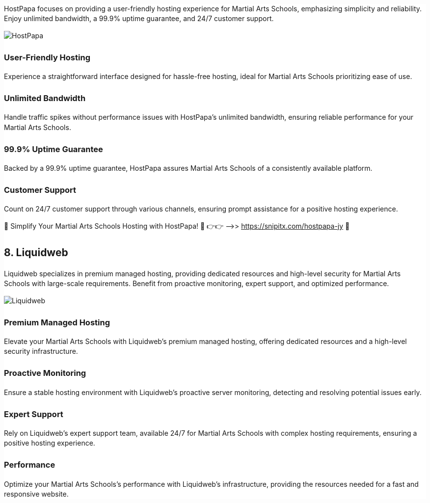 HostPapa focuses on providing a user-friendly hosting experience for Martial Arts Schools, emphasizing simplicity and reliability. Enjoy unlimited bandwidth, a 99.9% uptime guarantee, and 24/7 customer support.

![HostPapa](https://i.imgur.com/ouDTkvl.jpeg "HostPapa Hosting")

### User-Friendly Hosting
Experience a straightforward interface designed for hassle-free hosting, ideal for Martial Arts Schools prioritizing ease of use.

### Unlimited Bandwidth
Handle traffic spikes without performance issues with HostPapa’s unlimited bandwidth, ensuring reliable performance for your Martial Arts Schools.

### 99.9% Uptime Guarantee
Backed by a 99.9% uptime guarantee, HostPapa assures Martial Arts Schools of a consistently available platform.

### Customer Support
Count on 24/7 customer support through various channels, ensuring prompt assistance for a positive hosting experience.

🌈 Simplify Your Martial Arts Schools Hosting with HostPapa! 🚀
👉👉 -->> https://snipitx.com/hostpapa-jy 🚀

## 8. Liquidweb

Liquidweb specializes in premium managed hosting, providing dedicated resources and high-level security for Martial Arts Schools with large-scale requirements. Benefit from proactive monitoring, expert support, and optimized performance.

![Liquidweb](https://i.imgur.com/4IvT9SC.jpeg "Liquidweb Hosting")

### Premium Managed Hosting
Elevate your Martial Arts Schools with Liquidweb’s premium managed hosting, offering dedicated resources and a high-level security infrastructure.

### Proactive Monitoring
Ensure a stable hosting environment with Liquidweb’s proactive server monitoring, detecting and resolving potential issues early.

### Expert Support
Rely on Liquidweb’s expert support team, available 24/7 for Martial Arts Schools with complex hosting requirements, ensuring a positive hosting experience.

### Performance
Optimize your Martial Arts Schools’s performance with Liquidweb’s infrastructure, providing the resources needed for a fast and responsive website.
